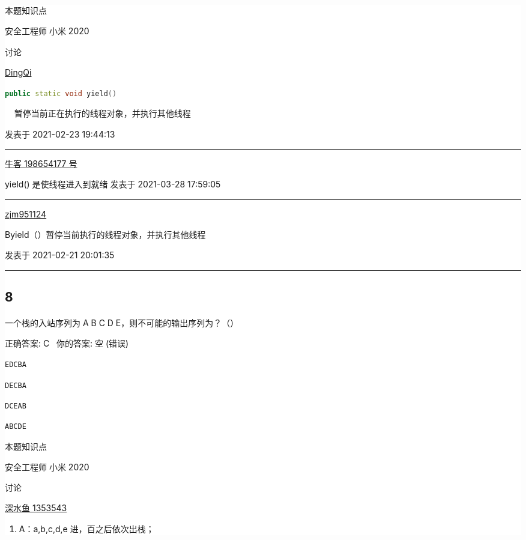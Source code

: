 本题知识点

安全工程师 小米 2020

讨论

[DingQi](https://www.nowcoder.com/profile/700161902)

```cpp
public static void yield()
```

    暂停当前正在执行的线程对象，并执行其他线程

发表于 2021-02-23 19:44:13

* * *

[牛客 198654177 号](https://www.nowcoder.com/profile/198654177)

yield() 是使线程进入到就绪 发表于 2021-03-28 17:59:05

* * *

[zjm951124](https://www.nowcoder.com/profile/755626846)

Byield（）暂停当前执行的线程对象，并执行其他线程

发表于 2021-02-21 20:01:35

* * *

## 8

一个栈的入站序列为 A B C D E，则不可能的输出序列为？（）

正确答案: C   你的答案: 空 (错误)

```cpp
EDCBA
```

```cpp
DECBA
```

```cpp
DCEAB
```

```cpp
ABCDE
```

本题知识点

安全工程师 小米 2020

讨论

[深水鱼 1353543](https://www.nowcoder.com/profile/4617098)

1.  A：a,b,c,d,e 进，百之后依次出栈；
